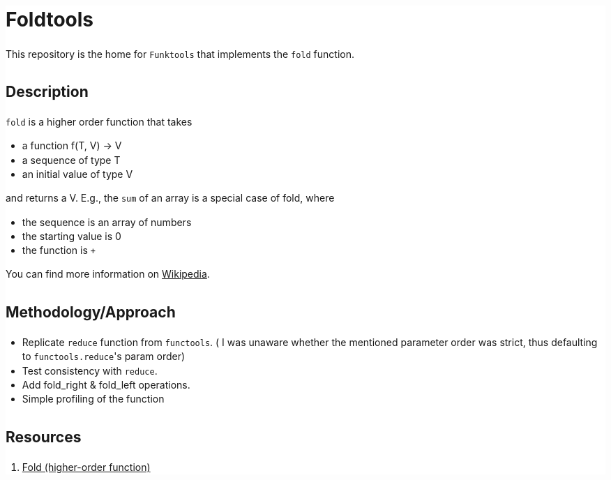 # Foldtools

This repository is the home for `Funktools` that implements the `fold` function.

## Description

`fold` is a higher order function that takes

- a function f(T, V) -> V
- a sequence of type T
- an initial value of type V

and returns a V. E.g., the `sum` of an array is a special case of fold, where

- the sequence is an array of numbers
- the starting value is 0
- the function is `+`

You can find more information on [Wikipedia](<https://en.wikipedia.org/wiki/Fold_(higher-order_function)>).

## Methodology/Approach

- Replicate `reduce` function from `functools`.
  ( I was unaware whether the mentioned parameter order was strict, thus defaulting to `functools.reduce`'s param order)
- Test consistency with `reduce`.
- Add fold_right & fold_left operations.
- Simple profiling of the function

## Resources

1. [Fold (higher-order function)](<https://en.wikipedia.org/wiki/Fold_(higher-order_function)>)
<figure class="video_container">
  <iframe src="https://en.wikipedia.org/wiki/Fold_(higher-order_function)" frameborder="0" style="position: absolute; height: 80%;width: 80%; border: none"> </iframe>
</figure>

